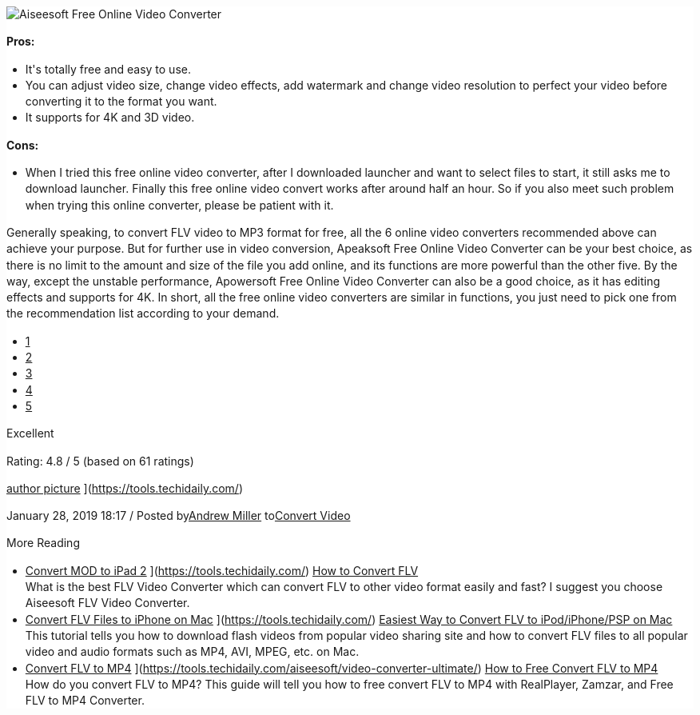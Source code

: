![Aiseesoft Free Online Video Converter](https://www.aiseesoft.com/images/free-online-video-converter/free-online-video-converter.jpg)

**Pros:**

* It's totally free and easy to use.
* You can adjust video size, change video effects, add watermark and change video resolution to perfect your video before converting it to the format you want.
* It supports for 4K and 3D video.

**Cons:**

* When I tried this free online video converter, after I downloaded launcher and want to select files to start, it still asks me to download launcher. Finally this free online video convert works after around half an hour. So if you also meet such problem when trying this online converter, please be patient with it.

 Generally speaking, to convert FLV video to MP3 format for free, all the 6 online video converters recommended above can achieve your purpose. But for further use in video conversion, Apeaksoft Free Online Video Converter can be your best choice, as there is no limit to the amount and size of the file you add online, and its functions are more powerful than the other five. By the way, except the unstable performance, Apowersoft Free Online Video Converter can also be a good choice, as it has editing effects and supports for 4K. In short, all the free online video converters are similar in functions, you just need to pick one from the recommendation list according to your demand.

* [1](https://tools.techidaily.com/)
* [2](https://tools.techidaily.com/)
* [3](https://tools.techidaily.com/)
* [4](https://tools.techidaily.com/)
* [5](https://tools.techidaily.com/)

Excellent

Rating: 4.8 / 5 (based on 61 ratings)

[author picture](https://www.aiseesoft.com/images/author/andrew.png) ](https://tools.techidaily.com/)

 January 28, 2019 18:17 / Posted by[Andrew Miller](https://tools.techidaily.com/) to[Convert Video](https://tools.techidaily.com/)

More Reading

* [Convert MOD to iPad 2](https://www.aiseesoft.com/images/more-reading/how-to-add-mov-to-ipad-s.jpg) ](https://tools.techidaily.com/) [How to Convert FLV](https://tools.techidaily.com/)  
 What is the best FLV Video Converter which can convert FLV to other video format easily and fast? I suggest you choose Aiseesoft FLV Video Converter.
* [Convert FLV Files to iPhone on Mac](https://www.aiseesoft.com/images/more-reading/convert-flv-files-to-iphone-on-mac-s.jpg) ](https://tools.techidaily.com/) [Easiest Way to Convert FLV to iPod/iPhone/PSP on Mac](https://tools.techidaily.com/)  
 This tutorial tells you how to download flash videos from popular video sharing site and how to convert FLV files to all popular video and audio formats such as MP4, AVI, MPEG, etc. on Mac.
* [Convert FLV to MP4](https://www.aiseesoft.com/images/more-reading/convert-flv-to-mp4-s.jpg) ](https://tools.techidaily.com/aiseesoft/video-converter-ultimate/) [How to Free Convert FLV to MP4](https://tools.techidaily.com/aiseesoft/video-converter-ultimate/)  
 How do you convert FLV to MP4? This guide will tell you how to free convert FLV to MP4 with RealPlayer, Zamzar, and Free FLV to MP4 Converter.
